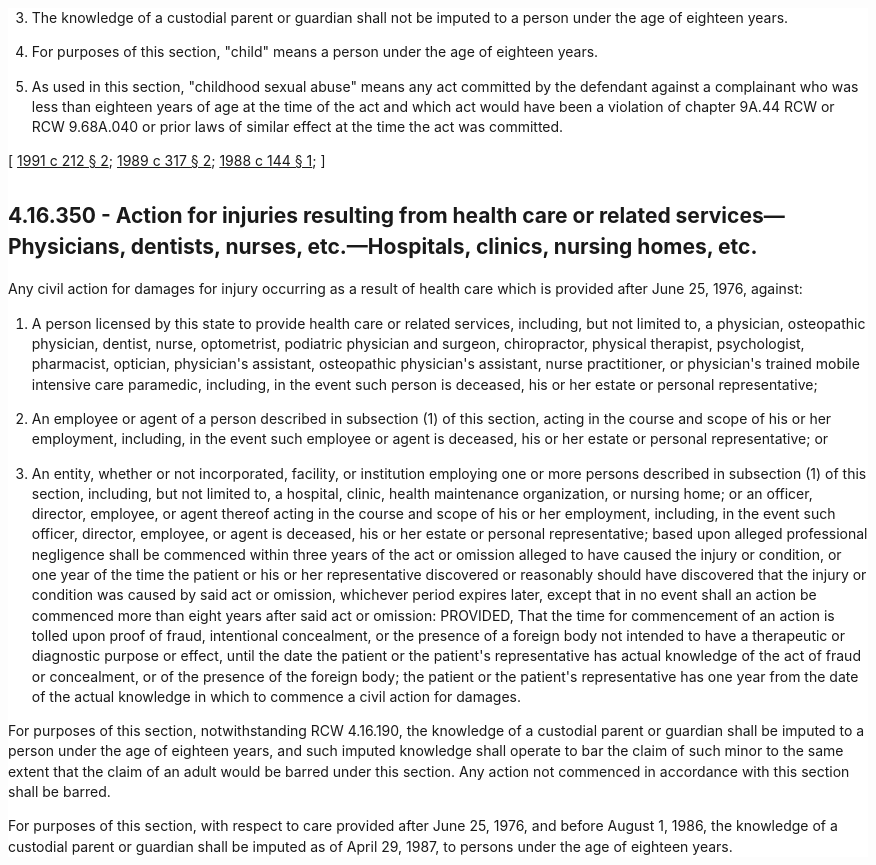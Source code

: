 3. The knowledge of a custodial parent or guardian shall not be imputed to a person under the age of eighteen years.

4. For purposes of this section, "child" means a person under the age of eighteen years.

5. As used in this section, "childhood sexual abuse" means any act committed by the defendant against a complainant who was less than eighteen years of age at the time of the act and which act would have been a violation of chapter 9A.44 RCW or RCW 9.68A.040 or prior laws of similar effect at the time the act was committed.

\[ [1991 c 212 § 2](http://lawfilesext.leg.wa.gov/biennium/1991-92/Pdf/Bills/Session%20Laws/House/2058-S.SL.pdf?cite=1991%20c%20212%20§%202); [1989 c 317 § 2](http://leg.wa.gov/CodeReviser/documents/sessionlaw/1989c317.pdf?cite=1989%20c%20317%20§%202); [1988 c 144 § 1](http://leg.wa.gov/CodeReviser/documents/sessionlaw/1988c144.pdf?cite=1988%20c%20144%20§%201); \]

## 4.16.350 - Action for injuries resulting from health care or related services—Physicians, dentists, nurses, etc.—Hospitals, clinics, nursing homes, etc.
Any civil action for damages for injury occurring as a result of health care which is provided after June 25, 1976, against:

1. A person licensed by this state to provide health care or related services, including, but not limited to, a physician, osteopathic physician, dentist, nurse, optometrist, podiatric physician and surgeon, chiropractor, physical therapist, psychologist, pharmacist, optician, physician's assistant, osteopathic physician's assistant, nurse practitioner, or physician's trained mobile intensive care paramedic, including, in the event such person is deceased, his or her estate or personal representative;

2. An employee or agent of a person described in subsection (1) of this section, acting in the course and scope of his or her employment, including, in the event such employee or agent is deceased, his or her estate or personal representative; or

3. An entity, whether or not incorporated, facility, or institution employing one or more persons described in subsection (1) of this section, including, but not limited to, a hospital, clinic, health maintenance organization, or nursing home; or an officer, director, employee, or agent thereof acting in the course and scope of his or her employment, including, in the event such officer, director, employee, or agent is deceased, his or her estate or personal representative; based upon alleged professional negligence shall be commenced within three years of the act or omission alleged to have caused the injury or condition, or one year of the time the patient or his or her representative discovered or reasonably should have discovered that the injury or condition was caused by said act or omission, whichever period expires later, except that in no event shall an action be commenced more than eight years after said act or omission: PROVIDED, That the time for commencement of an action is tolled upon proof of fraud, intentional concealment, or the presence of a foreign body not intended to have a therapeutic or diagnostic purpose or effect, until the date the patient or the patient's representative has actual knowledge of the act of fraud or concealment, or of the presence of the foreign body; the patient or the patient's representative has one year from the date of the actual knowledge in which to commence a civil action for damages.

For purposes of this section, notwithstanding RCW 4.16.190, the knowledge of a custodial parent or guardian shall be imputed to a person under the age of eighteen years, and such imputed knowledge shall operate to bar the claim of such minor to the same extent that the claim of an adult would be barred under this section. Any action not commenced in accordance with this section shall be barred.

For purposes of this section, with respect to care provided after June 25, 1976, and before August 1, 1986, the knowledge of a custodial parent or guardian shall be imputed as of April 29, 1987, to persons under the age of eighteen years.
